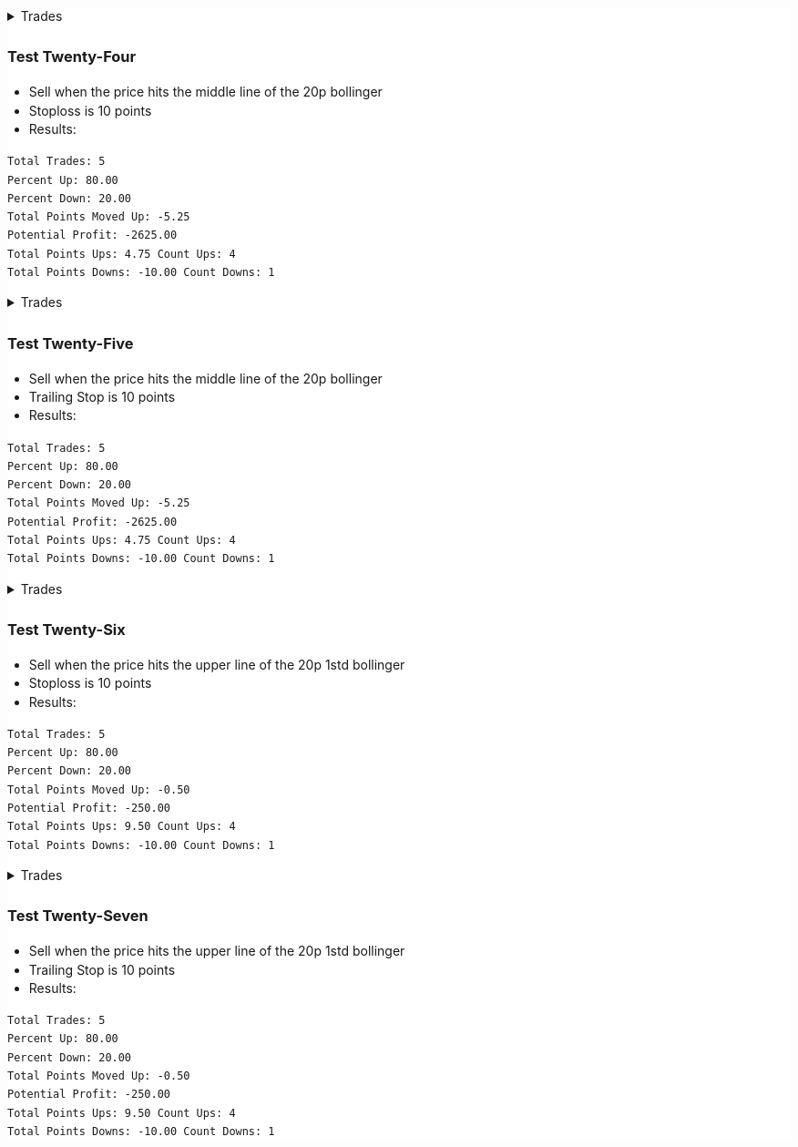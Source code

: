 <details><summary>Trades</summary></details>

### Test Twenty-Four
* Sell when the price hits the middle line of the 20p bollinger
* Stoploss is 10 points
* Results:
```
Total Trades: 5
Percent Up: 80.00
Percent Down: 20.00
Total Points Moved Up: -5.25
Potential Profit: -2625.00
Total Points Ups: 4.75 Count Ups: 4
Total Points Downs: -10.00 Count Downs: 1
```

<details><summary>Trades</summary></details>

### Test Twenty-Five
* Sell when the price hits the middle line of the 20p bollinger
* Trailing Stop is 10 points
* Results:
```
Total Trades: 5
Percent Up: 80.00
Percent Down: 20.00
Total Points Moved Up: -5.25
Potential Profit: -2625.00
Total Points Ups: 4.75 Count Ups: 4
Total Points Downs: -10.00 Count Downs: 1
```

<details><summary>Trades</summary></details>

### Test Twenty-Six
* Sell when the price hits the upper line of the 20p 1std bollinger
* Stoploss is 10 points
* Results:
```
Total Trades: 5
Percent Up: 80.00
Percent Down: 20.00
Total Points Moved Up: -0.50
Potential Profit: -250.00
Total Points Ups: 9.50 Count Ups: 4
Total Points Downs: -10.00 Count Downs: 1
```

<details><summary>Trades</summary></details>

### Test Twenty-Seven
* Sell when the price hits the upper line of the 20p 1std bollinger
* Trailing Stop is 10 points
* Results:
```
Total Trades: 5
Percent Up: 80.00
Percent Down: 20.00
Total Points Moved Up: -0.50
Potential Profit: -250.00
Total Points Ups: 9.50 Count Ups: 4
Total Points Downs: -10.00 Count Downs: 1
```
